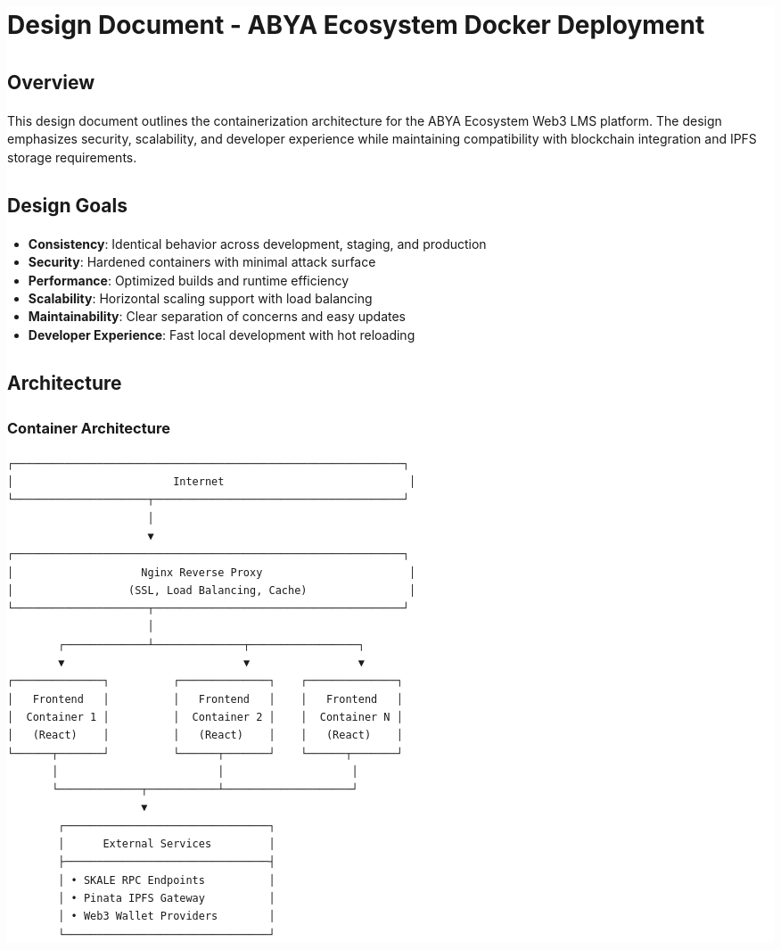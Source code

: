 # Design Document - ABYA Ecosystem Docker Deployment

## Overview

This design document outlines the containerization architecture for the ABYA Ecosystem Web3 LMS platform. The design emphasizes security, scalability, and developer experience while maintaining compatibility with blockchain integration and IPFS storage requirements.

## Design Goals

- **Consistency**: Identical behavior across development, staging, and production
- **Security**: Hardened containers with minimal attack surface
- **Performance**: Optimized builds and runtime efficiency
- **Scalability**: Horizontal scaling support with load balancing
- **Maintainability**: Clear separation of concerns and easy updates
- **Developer Experience**: Fast local development with hot reloading

## Architecture

### Container Architecture

```
┌─────────────────────────────────────────────────────────────┐
│                         Internet                             │
└─────────────────────┬───────────────────────────────────────┘
                      │
                      ▼
┌─────────────────────────────────────────────────────────────┐
│                    Nginx Reverse Proxy                       │
│                  (SSL, Load Balancing, Cache)                │
└─────────────────────┬───────────────────────────────────────┘
                      │
        ┌─────────────┴──────────────┬─────────────────┐
        ▼                            ▼                 ▼
┌──────────────┐          ┌──────────────┐    ┌──────────────┐
│   Frontend   │          │   Frontend   │    │   Frontend   │
│  Container 1 │          │  Container 2 │    │  Container N │
│   (React)    │          │   (React)    │    │   (React)    │
└──────┬───────┘          └──────┬───────┘    └──────┬───────┘
       │                         │                    │
       └─────────────┬───────────┴────────────────────┘
                     ▼
        ┌────────────────────────────────┐
        │      External Services         │
        ├────────────────────────────────┤
        │ • SKALE RPC Endpoints          │
        │ • Pinata IPFS Gateway          │
        │ • Web3 Wallet Providers        │
        └────────────────────────────────┘
```
